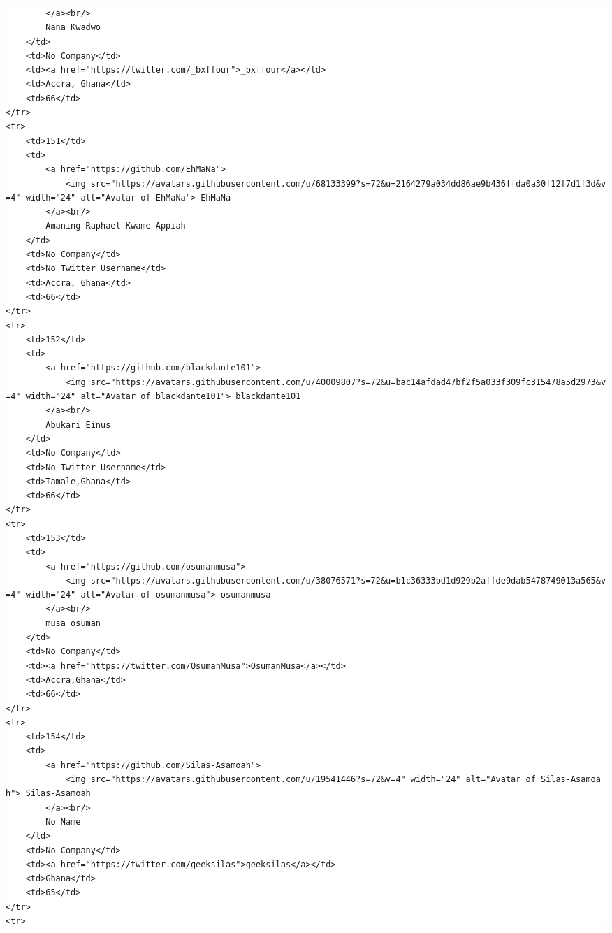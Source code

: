 			</a><br/>
			Nana Kwadwo
		</td>
		<td>No Company</td>
		<td><a href="https://twitter.com/_bxffour">_bxffour</a></td>
		<td>Accra, Ghana</td>
		<td>66</td>
	</tr>
	<tr>
		<td>151</td>
		<td>
			<a href="https://github.com/EhMaNa">
				<img src="https://avatars.githubusercontent.com/u/68133399?s=72&u=2164279a034dd86ae9b436ffda0a30f12f7d1f3d&v=4" width="24" alt="Avatar of EhMaNa"> EhMaNa
			</a><br/>
			Amaning Raphael Kwame Appiah
		</td>
		<td>No Company</td>
		<td>No Twitter Username</td>
		<td>Accra, Ghana</td>
		<td>66</td>
	</tr>
	<tr>
		<td>152</td>
		<td>
			<a href="https://github.com/blackdante101">
				<img src="https://avatars.githubusercontent.com/u/40009807?s=72&u=bac14afdad47bf2f5a033f309fc315478a5d2973&v=4" width="24" alt="Avatar of blackdante101"> blackdante101
			</a><br/>
			Abukari Einus
		</td>
		<td>No Company</td>
		<td>No Twitter Username</td>
		<td>Tamale,Ghana</td>
		<td>66</td>
	</tr>
	<tr>
		<td>153</td>
		<td>
			<a href="https://github.com/osumanmusa">
				<img src="https://avatars.githubusercontent.com/u/38076571?s=72&u=b1c36333bd1d929b2affde9dab5478749013a565&v=4" width="24" alt="Avatar of osumanmusa"> osumanmusa
			</a><br/>
			musa osuman
		</td>
		<td>No Company</td>
		<td><a href="https://twitter.com/OsumanMusa">OsumanMusa</a></td>
		<td>Accra,Ghana</td>
		<td>66</td>
	</tr>
	<tr>
		<td>154</td>
		<td>
			<a href="https://github.com/Silas-Asamoah">
				<img src="https://avatars.githubusercontent.com/u/19541446?s=72&v=4" width="24" alt="Avatar of Silas-Asamoah"> Silas-Asamoah
			</a><br/>
			No Name
		</td>
		<td>No Company</td>
		<td><a href="https://twitter.com/geeksilas">geeksilas</a></td>
		<td>Ghana</td>
		<td>65</td>
	</tr>
	<tr>